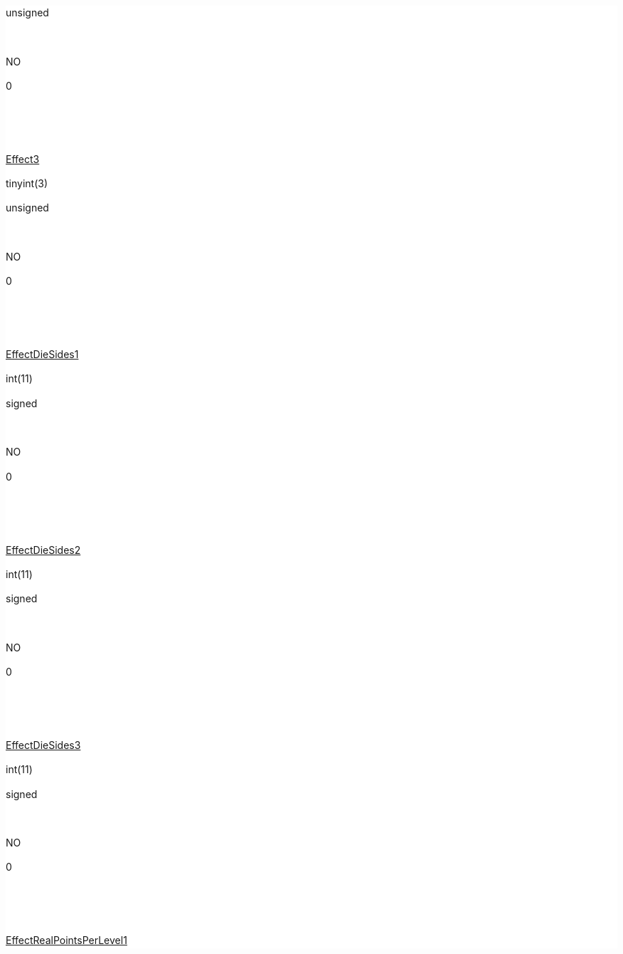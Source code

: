<td><p>unsigned</p></td>
<td><p><br />
</p></td>
<td><p>NO</p></td>
<td><p>0</p></td>
<td><p><br />
</p></td>
<td><p><br />
</p></td>
</tr>
<tr class="even">
<td><p><a href="#spell_dbc-Effect">Effect3</a></p></td>
<td><p>tinyint(3)</p></td>
<td><p>unsigned</p></td>
<td><p><br />
</p></td>
<td><p>NO</p></td>
<td><p>0</p></td>
<td><p><br />
</p></td>
<td><p><br />
</p></td>
</tr>
<tr class="odd">
<td><p><a href="#spell_dbc-EffectDieSides">EffectDieSides1</a></p></td>
<td><p>int(11)</p></td>
<td><p>signed</p></td>
<td><p><br />
</p></td>
<td><p>NO</p></td>
<td><p>0</p></td>
<td><p><br />
</p></td>
<td><p><br />
</p></td>
</tr>
<tr class="even">
<td><p><a href="#spell_dbc-EffectDieSides">EffectDieSides2</a></p></td>
<td><p>int(11)</p></td>
<td><p>signed</p></td>
<td><p><br />
</p></td>
<td><p>NO</p></td>
<td><p>0</p></td>
<td><p><br />
</p></td>
<td><p><br />
</p></td>
</tr>
<tr class="odd">
<td><p><a href="#spell_dbc-EffectDieSides">EffectDieSides3</a></p></td>
<td><p>int(11)</p></td>
<td><p>signed</p></td>
<td><p><br />
</p></td>
<td><p>NO</p></td>
<td><p>0</p></td>
<td><p><br />
</p></td>
<td><p><br />
</p></td>
</tr>
<tr class="even">
<td><p><a href="#spell_dbc-EffectRealPointsPerLevel">EffectRealPointsPerLevel1</a></p></td>